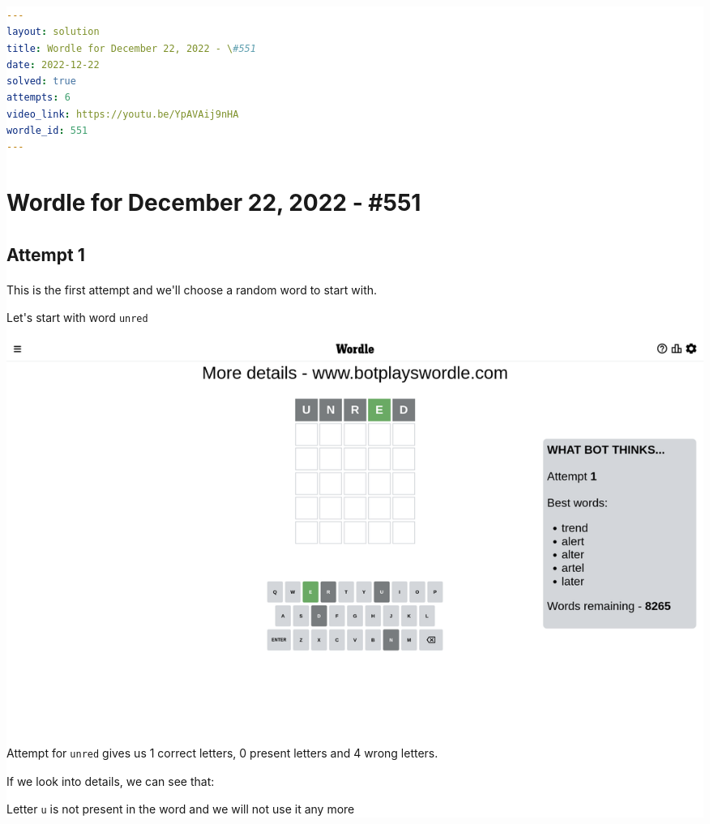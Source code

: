 ```yaml
---
layout: solution
title: Wordle for December 22, 2022 - \#551
date: 2022-12-22
solved: true
attempts: 6
video_link: https://youtu.be/YpAVAij9nHA
wordle_id: 551
---
```


# Wordle for December 22, 2022 - \#551

## Attempt 1

This is the first attempt and we'll choose a random word to start with.

Let's start with word `unred`

![Attempt 1](2022-12-22/attempt-1.png)

Attempt for `unred` gives us 1 correct letters, 0 present letters and 4 wrong letters.

If we look into details, we can see that:

Letter `u` is not present in the word and we will not use it any more

